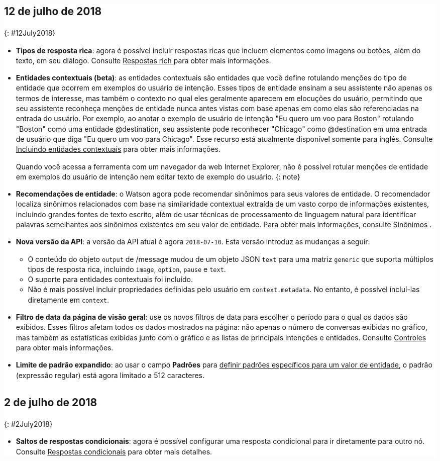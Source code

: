 ## 12 de julho de 2018
{: #12July2018}

- **Tipos de resposta rica**: agora é possível incluir respostas ricas que incluem elementos como imagens ou botões, além do texto, em seu diálogo. Consulte  [ Respostas rich ](/docs/services/assistant?topic=assistant-dialog-overview#dialog-overview-multimedia)  para obter mais informações.

- **Entidades contextuais (beta)**: as entidades contextuais são entidades que você define rotulando menções do tipo de entidade que ocorrem em exemplos do usuário de intenção. Esses tipos de entidade ensinam a seu assistente não apenas os termos de interesse, mas também o contexto no qual eles geralmente aparecem em elocuções do usuário, permitindo que seu assistente reconheça menções de entidade nunca antes vistas com base apenas em como elas são referenciadas na entrada do usuário. Por exemplo, ao anotar o exemplo de usuário de intenção "Eu quero um voo para Boston" rotulando "Boston" como uma entidade @destination, seu assistente pode reconhecer "Chicago" como @destination em uma entrada de usuário que diga "Eu quero um voo para Chicago". Esse recurso está atualmente disponível somente para inglês. Consulte [Incluindo entidades contextuais](/docs/services/assistant?topic=assistant-entities#entities-create-annotation-based) para obter mais informações.

  Quando você acessa a ferramenta com um navegador da web Internet Explorer, não é possível rotular menções de entidade em exemplos do usuário de intenção nem editar texto de exemplo do usuário.
  {: note}

- **Recomendações de entidade**: o Watson agora pode recomendar sinônimos para seus valores de entidade. O recomendador localiza sinônimos relacionados com base na similaridade contextual extraída de um vasto corpo de informações existentes, incluindo grandes fontes de texto escrito, além de usar técnicas de processamento de linguagem natural para identificar palavras semelhantes aos sinônimos existentes em seu valor de entidade. Para obter mais informações, consulte  [ Sinônimos ](/docs/services/assistant?topic=assistant-entities#entities-synonyms).

- **Nova versão da API**: a versão da API atual é agora `2018-07-10`. Esta versão introduz as mudanças a seguir:

  - O conteúdo do objeto `output` de /message mudou de um objeto JSON `text` para uma matriz `generic` que suporta múltiplos tipos de resposta rica, incluindo `image`, `option`, `pause` e `text`.
  - O suporte para entidades contextuais foi incluído.
  - Não é mais possível incluir propriedades definidas pelo usuário em `context.metadata`. No entanto, é possível incluí-las diretamente em `context`.

- **Filtro de data da página de visão geral**: use os novos filtros de data para escolher o período para o qual os dados são exibidos. Esses filtros afetam todos os dados mostrados na página: não apenas o número de conversas exibidas no gráfico, mas também as estatísticas exibidas junto com o gráfico e as listas de principais intenções e entidades. Consulte  [ Controles ](/docs/services/assistant?topic=assistant-logs-overview#logs-overview-controls)  para obter mais informações.

- **Limite de padrão expandido**: ao usar o campo **Padrões** para [definir padrões específicos para um valor de entidade](/docs/services/assistant?topic=assistant-entities#entities-patterns), o padrão (expressão regular) está agora limitado a 512 caracteres.

## 2 de julho de 2018
{: #2July2018}

- **Saltos de respostas condicionais**: agora é possível configurar uma resposta condicional para ir diretamente para outro nó. Consulte [Respostas condicionais](/docs/services/assistant?topic=assistant-dialog-overview#dialog-overview-multiple) para obter mais detalhes.

